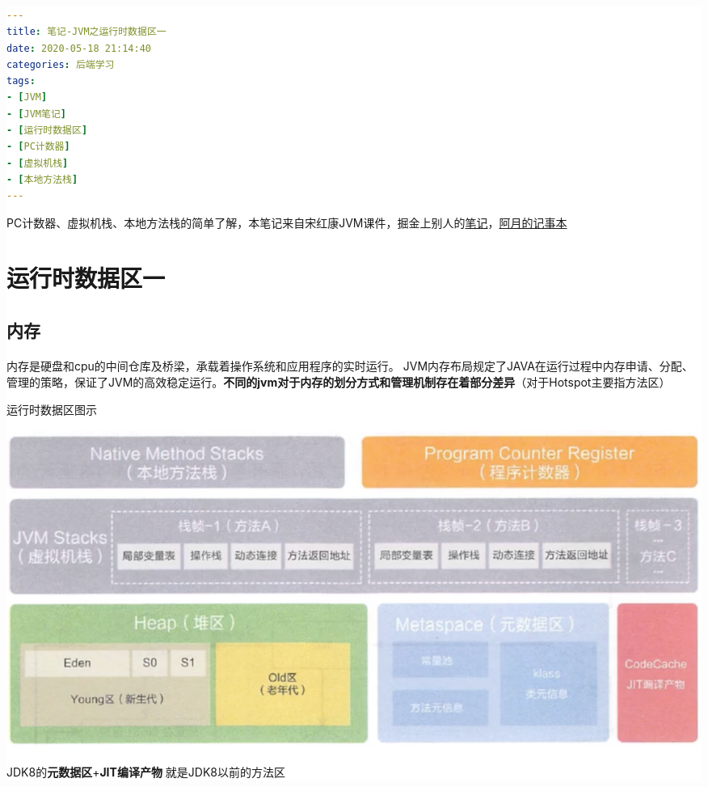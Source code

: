 ```yaml
---
title: 笔记-JVM之运行时数据区一
date: 2020-05-18 21:14:40
categories: 后端学习
tags:
- [JVM]
- [JVM笔记]
- [运行时数据区]
- [PC计数器]
- [虚拟机栈]
- [本地方法栈]
---
```


PC计数器、虚拟机栈、本地方法栈的简单了解，本笔记来自宋红康JVM课件，掘金上别人的[笔记](https://juejin.im/post/5e71d675f265da5711264f46)，[阿月的记事本](https://www.wjhandzhy.top/2020/03/26/jvm%e7%ac%94%e8%ae%b0%ef%bc%88%e4%ba%94%ef%bc%89/)



# 运行时数据区一

## 内存 

内存是硬盘和cpu的中间仓库及桥梁，承载着操作系统和应用程序的实时运行。
JVM内存布局规定了JAVA在运行过程中内存申请、分配、管理的策略，保证了JVM的高效稳定运行。**不同的jvm对于内存的划分方式和管理机制存在着部分差异**（对于Hotspot主要指方法区）

运行时数据区图示

![运行时数据区图示](笔记-JVM之运行时数据区概述及线程/运行时数据区图示.png)

JDK8的**元数据区**+**JIT编译产物** 就是JDK8以前的方法区
